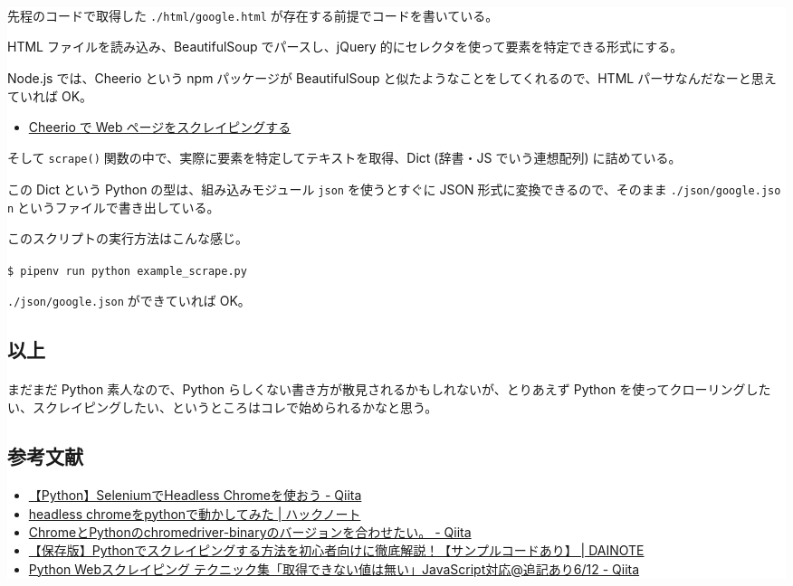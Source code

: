 
先程のコードで取得した `./html/google.html` が存在する前提でコードを書いている。

HTML ファイルを読み込み、BeautifulSoup でパースし、jQuery 的にセレクタを使って要素を特定できる形式にする。

Node.js では、Cheerio という npm パッケージが BeautifulSoup と似たようなことをしてくれるので、HTML パーサなんだなーと思えていれば OK。

- [Cheerio で Web ページをスクレイピングする](/blog/2018/12/17-03.html)

そして `scrape()` 関数の中で、実際に要素を特定してテキストを取得、Dict (辞書・JS でいう連想配列) に詰めている。

この Dict という Python の型は、組み込みモジュール `json` を使うとすぐに JSON 形式に変換できるので、そのまま `./json/google.json` というファイルで書き出している。

このスクリプトの実行方法はこんな感じ。

```bash
$ pipenv run python example_scrape.py
```

`./json/google.json` ができていれば OK。

## 以上

まだまだ Python 素人なので、Python らしくない書き方が散見されるかもしれないが、とりあえず Python を使ってクローリングしたい、スクレイピングしたい、というところはコレで始められるかなと思う。

## 参考文献

- [【Python】SeleniumでHeadless Chromeを使おう - Qiita](https://qiita.com/derodero24/items/9e9567790bde9e4b9d0c)
- [headless chromeをpythonで動かしてみた | ハックノート](https://hacknote.jp/archives/48685/)
- [ChromeとPythonのchromedriver-binaryのバージョンを合わせたい。 - Qiita](https://qiita.com/akiko-pusu/items/86faca0cb9c877896c04)
- [【保存版】Pythonでスクレイピングする方法を初心者向けに徹底解説！【サンプルコードあり】 | DAINOTE](https://dividable.net/python/python-scraping/)
- [Python Webスクレイピング テクニック集「取得できない値は無い」JavaScript対応@追記あり6/12 - Qiita](https://qiita.com/Azunyan1111/items/b161b998790b1db2ff7a)
